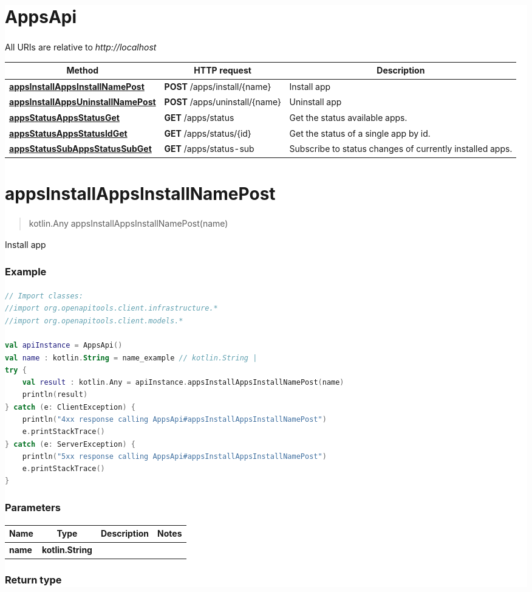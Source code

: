 # AppsApi

All URIs are relative to *http://localhost*

Method | HTTP request | Description
------------- | ------------- | -------------
[**appsInstallAppsInstallNamePost**](AppsApi.md#appsInstallAppsInstallNamePost) | **POST** /apps/install/{name} | Install app
[**appsInstallAppsUninstallNamePost**](AppsApi.md#appsInstallAppsUninstallNamePost) | **POST** /apps/uninstall/{name} | Uninstall app
[**appsStatusAppsStatusGet**](AppsApi.md#appsStatusAppsStatusGet) | **GET** /apps/status | Get the status available apps.
[**appsStatusAppsStatusIdGet**](AppsApi.md#appsStatusAppsStatusIdGet) | **GET** /apps/status/{id} | Get the status of a single app by id.
[**appsStatusSubAppsStatusSubGet**](AppsApi.md#appsStatusSubAppsStatusSubGet) | **GET** /apps/status-sub | Subscribe to status changes of currently installed apps.


<a name="appsInstallAppsInstallNamePost"></a>
# **appsInstallAppsInstallNamePost**
> kotlin.Any appsInstallAppsInstallNamePost(name)

Install app

### Example
```kotlin
// Import classes:
//import org.openapitools.client.infrastructure.*
//import org.openapitools.client.models.*

val apiInstance = AppsApi()
val name : kotlin.String = name_example // kotlin.String | 
try {
    val result : kotlin.Any = apiInstance.appsInstallAppsInstallNamePost(name)
    println(result)
} catch (e: ClientException) {
    println("4xx response calling AppsApi#appsInstallAppsInstallNamePost")
    e.printStackTrace()
} catch (e: ServerException) {
    println("5xx response calling AppsApi#appsInstallAppsInstallNamePost")
    e.printStackTrace()
}
```

### Parameters

Name | Type | Description  | Notes
------------- | ------------- | ------------- | -------------
 **name** | **kotlin.String**|  |

### Return type
